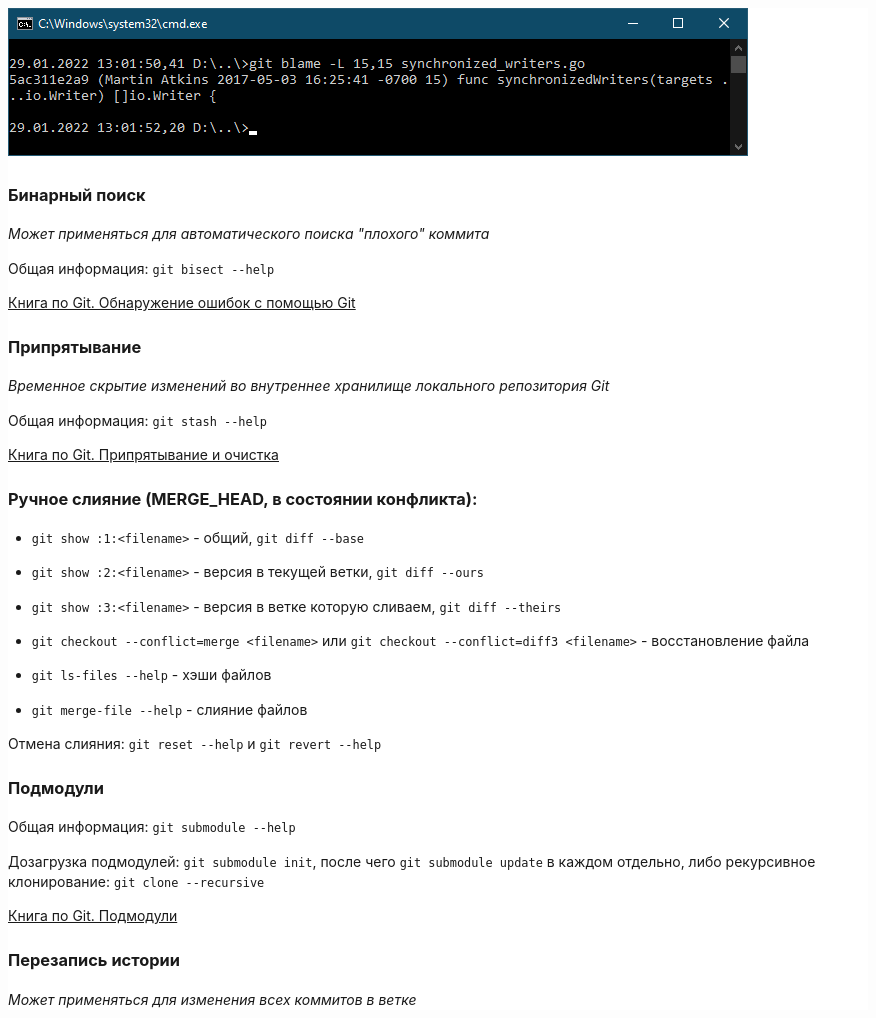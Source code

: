 ![git-result](img/git-4-7d.png)

### Бинарный поиск

*Может применяться для автоматического поиска "плохого" коммита*

Общая информация: `git bisect --help`

[Книга по Git. Обнаружение ошибок с помощью Git](https://git-scm.com/book/ru/v2/Инструменты-Git-Обнаружение-ошибок-с-помощью-Git#r_binary_search)

### Припрятывание

*Временное скрытие изменений во внутреннее хранилище локального репозитория Git*

Общая информация: `git stash --help`

[Книга по Git. Припрятывание и очистка](https://git-scm.com/book/ru/v2/Инструменты-Git-Припрятывание-и-очистка)

### Ручное слияние (MERGE_HEAD, в состоянии конфликта):

- `git show :1:<filename>` - общий, `git diff --base`

- `git show :2:<filename>` - версия в текущей ветки, `git diff --ours`

- `git show :3:<filename>` - версия в ветке которую сливаем, `git diff --theirs`

- `git checkout --conflict=merge <filename>` или `git checkout --conflict=diff3 <filename>` - восстановление файла

- `git ls-files --help` - хэши файлов

- `git merge-file --help` - слияние файлов

Отмена слияния: `git reset --help` и `git revert --help`

### Подмодули

Общая информация: `git submodule --help`

Дозагрузка подмодулей: `git submodule init`, после чего `git submodule update` в каждом отдельно, либо рекурсивное клонирование: `git clone --recursive`

[Книга по Git. Подмодули](https://git-scm.com/book/ru/v2/Инструменты-Git-Подмодули)

### Перезапись истории

*Может применяться для изменения всех коммитов в ветке*
